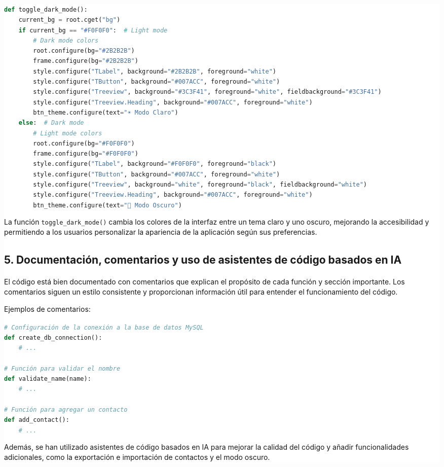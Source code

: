 ```python
def toggle_dark_mode():
    current_bg = root.cget("bg")
    if current_bg == "#F0F0F0":  # Light mode
        # Dark mode colors
        root.configure(bg="#2B2B2B")
        frame.configure(bg="#2B2B2B")
        style.configure("TLabel", background="#2B2B2B", foreground="white")
        style.configure("TButton", background="#007ACC", foreground="white")
        style.configure("Treeview", background="#3C3F41", foreground="white", fieldbackground="#3C3F41")
        style.configure("Treeview.Heading", background="#007ACC", foreground="white")
        btn_theme.configure(text="☀️ Modo Claro")
    else:  # Dark mode
        # Light mode colors
        root.configure(bg="#F0F0F0")
        frame.configure(bg="#F0F0F0")
        style.configure("TLabel", background="#F0F0F0", foreground="black")
        style.configure("TButton", background="#007ACC", foreground="white")
        style.configure("Treeview", background="white", foreground="black", fieldbackground="white")
        style.configure("Treeview.Heading", background="#007ACC", foreground="white")
        btn_theme.configure(text="🌙 Modo Oscuro")
```

La función `toggle_dark_mode()` cambia los colores de la interfaz entre un tema claro y uno oscuro, mejorando la accesibilidad y permitiendo a los usuarios personalizar la apariencia de la aplicación según sus preferencias.

## 5. Documentación, comentarios y uso de asistentes de código basados en IA

El código está bien documentado con comentarios que explican el propósito de cada función y sección importante. Los comentarios siguen un estilo consistente y proporcionan información útil para entender el funcionamiento del código.

Ejemplos de comentarios:

```python
# Configuración de la conexión a la base de datos MySQL
def create_db_connection():
    # ...

# Función para validar el nombre
def validate_name(name):
    # ...

# Función para agregar un contacto
def add_contact():
    # ...
```

Además, se han utilizado asistentes de código basados en IA para mejorar la calidad del código y añadir funcionalidades adicionales, como la exportación e importación de contactos y el modo oscuro.

